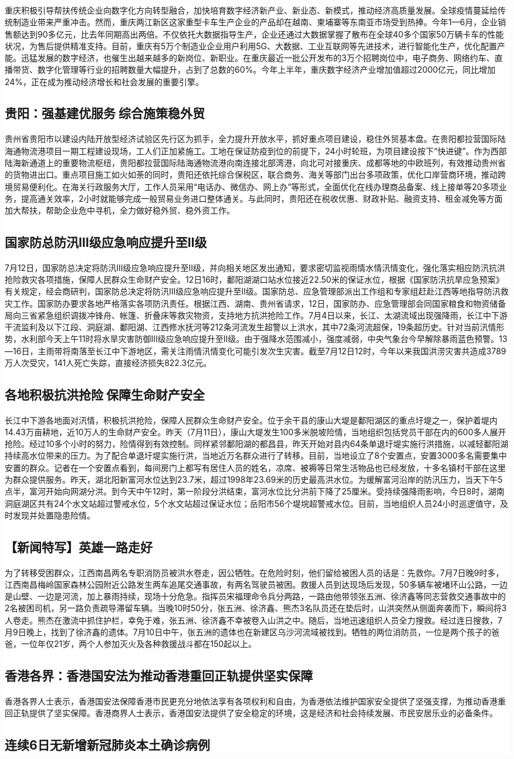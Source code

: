 重庆积极引导帮扶传统企业向数字化方向转型融合，加快培育数字经济新产业、新业态、新模式，推动经济高质量发展。全球疫情蔓延给传统制造业带来严重冲击。然而，重庆两江新区这家重型卡车生产企业的产品却在越南、柬埔寨等东南亚市场受到热捧。今年1—6月，企业销售额达到90多亿元，比去年同期高出两倍。不仅依托大数据指导生产，企业还通过大数据掌握了散布在全球40多个国家50万辆卡车的性能状况，为售后提供精准支持。目前，重庆有5万个制造业企业用户利用5G、大数据、工业互联网等先进技术，进行智能化生产，优化配置产能。迅猛发展的数字经济，也催生出越来越多的新岗位、新职业。在重庆最近一批公开发布的3万个招聘岗位中，电子商务、网络约车、直播带货、数字化管理等行业的招聘数量大幅提升，占到了总数的60%。今年上半年，重庆数字经济产业增加值超过2000亿元，同比增加24%，正在成为推动经济增长和社会发展的重要引擎。


## 贵阳：强基建优服务 综合施策稳外贸


贵州省贵阳市以建设内陆开放型经济试验区先行区为抓手，全力提升开放水平，抓好重点项目建设，稳住外贸基本盘。在贵阳都拉营国际陆海通物流港项目一期工程建设现场，工人们正加紧施工。工地在保证防疫到位的前提下，24小时轮班，为项目建设按下“快进键”。作为西部陆海新通道上的重要物流枢纽，贵阳都拉营国际陆海通物流港向南连接北部湾港，向北可对接重庆、成都等地的中欧班列，有效推动贵州省的货物进出口。重点项目施工如火如荼的同时，贵阳还依托综合保税区，联合商务、海关等部门出台多项政策，优化口岸营商环境，推动跨境贸易便利化。在海关行政服务大厅，工作人员采用“电话办、微信办、网上办”等形式，全面优化在线办理商品备案、线上接单等20多项业务，提高通关效率，2小时就能够完成一般贸易业务进口整体通关。与此同时，贵阳还在税收优惠、财政补贴、融资支持、租金减免等方面加大帮扶，帮助企业危中寻机，全力做好稳外贸、稳外资工作。


## 国家防总防汛Ⅲ级应急响应提升至Ⅱ级


7月12日，国家防总决定将防汛Ⅲ级应急响应提升至Ⅱ级，并向相关地区发出通知，要求密切监视雨情水情汛情变化，强化落实相应防汛抗洪抢险救灾各项措施，保障人民群众生命财产安全。12日16时，鄱阳湖湖口站水位接近22.50米的保证水位，根据《国家防汛抗旱应急预案》有关规定，经会商研判，国家防总决定将防汛Ⅲ级应急响应提升至Ⅱ级。国家防总、应急管理部派出工作组和专家组赶赴江西等地指导防汛救灾工作。国家防办要求各地严格落实各项防汛责任。根据江西、湖南、贵州省请求，12日，国家防办、应急管理部会同国家粮食和物资储备局向三省紧急组织调拨冲锋舟、帐篷、折叠床等救灾物资，支持地方抗洪抢险工作。7月4日以来，长江、太湖流域出现强降雨，长江中下游干流监利及以下江段、洞庭湖、鄱阳湖、江西修水抚河等212条河流发生超警以上洪水，其中72条河流超保，19条超历史。针对当前汛情形势，水利部今天上午11时将水旱灾害防御Ⅲ级应急响应提升至Ⅱ级。由于强降水范围减小，强度减弱，中央气象台今早解除暴雨蓝色预警。13—16日，主雨带将南落至长江中下游地区，需关注雨情汛情变化可能引发次生灾害。截至7月12日12时，今年以来我国洪涝灾害共造成3789万人次受灾，141人死亡失踪，直接经济损失822.3亿元。


## 各地积极抗洪抢险 保障生命财产安全


长江中下游各地面对汛情，积极抗洪抢险，保障人民群众生命财产安全。位于余干县的康山大堤是鄱阳湖区的重点圩堤之一，保护着堤内14.43万亩耕地，近10万人的生命财产安全。昨天（7月11日），康山大堤发生100多米脱坡险情，当地组织包括党员干部在内的600多人展开抢险。经过10多个小时的努力，险情得到有效控制。同样紧邻鄱阳湖的都昌县，昨天开始对县内64条单退圩堤实施行洪措施，以减轻鄱阳湖持续高水位带来的压力。为了配合单退圩堤实施行洪，当地近万名群众进行了转移。目前，当地设立了8个安置点，安置3000多名需要集中安置的群众。记者在一个安置点看到，每间房门上都写有居住人员的姓名，凉席、被褥等日常生活物品也已经发放，十多名镇村干部在这里为群众提供服务。昨天，湖北阳新富河水位达到23.7米，超过1998年23.69米的历史最高洪水位。为缓解富河沿岸的防汛压力，当天下午5点半，富河开始向网湖分洪。到今天中午12时，第一阶段分洪结束，富河水位比分洪前下降了25厘米。受持续强降雨影响，今日8时，湖南洞庭湖区共有24个水文站超过警戒水位，5个水文站超过保证水位；岳阳市56个堤垸超警戒水位。目前，当地组织人员24小时巡逻值守，及时发现并处置隐患险情。


## 【新闻特写】英雄一路走好


为了转移受困群众，江西南昌两名专职消防员被洪水卷走，因公牺牲。在危险时刻，他们留给被困人员的话是：先救你。7月7日晚9时多，江西南昌梅岭国家森林公园附近公路发生两车追尾交通事故，有两名驾驶员被困。救援人员到达现场后发现，50多辆车被堵环山公路，一边是山壁、一边是河流，加上暴雨持续，现场十分危急。指挥员宋福理命令兵分两路，一路由他带领张五洲、徐济鑫等同志营救交通事故中的2名被困司机，另一路负责疏导滞留车辆。当晚10时50分，张五洲、徐济鑫、熊杰3名队员还在垫后时，山洪突然从侧面奔袭而下，瞬间将3人卷走。熊杰在激流中抓住护栏，幸免于难，张五洲、徐济鑫不幸被卷入山洪之中。随后，当地迅速组织人员全力搜救。经过连日搜救，7月9日晚上，找到了徐济鑫的遗体。7月10日中午，张五洲的遗体也在新建区乌沙河流域被找到。牺牲的两位消防员，一位是两个孩子的爸爸，一位年仅21岁，两个人参加灭火及各种救援战斗都在150起以上。


## 香港各界：香港国安法为推动香港重回正轨提供坚实保障


香港各界人士表示，香港国安法保障香港市民更充分地依法享有各项权利和自由，为香港依法维护国家安全提供了坚强支撑，为推动香港重回正轨提供了坚实保障。香港商界人士表示，香港国安法提供了安全稳定的环境，这是经济和社会持续发展、市民安居乐业的必备条件。


## 连续6日无新增新冠肺炎本土确诊病例

